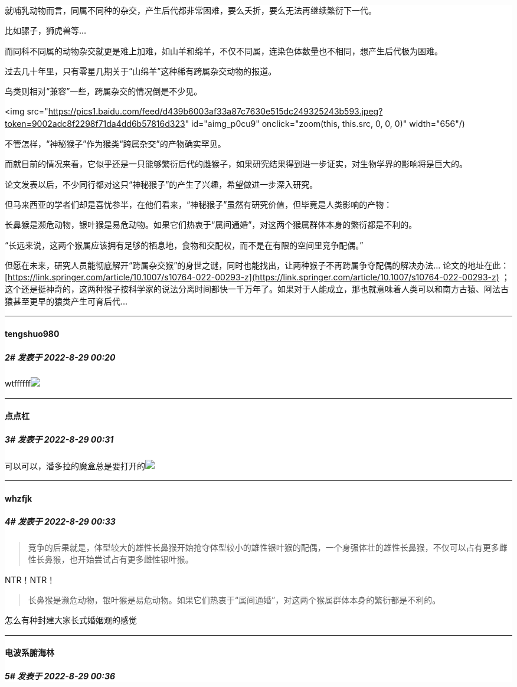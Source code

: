 就哺乳动物而言，同属不同种的杂交，产生后代都非常困难，要么夭折，要么无法再继续繁衍下一代。

比如骡子，狮虎兽等…

而同科不同属的动物杂交就更是难上加难，如山羊和绵羊，不仅不同属，连染色体数量也不相同，想产生后代极为困难。

过去几十年里，只有零星几期关于“山绵羊”这种稀有跨属杂交动物的报道。

鸟类则相对“兼容”一些，跨属杂交的情况倒是不少见。

<img src="https://pics1.baidu.com/feed/d439b6003af33a87c7630e515dc249325243b593.jpeg?token=9002adc8f2298f71da4dd6b57816d323" id="aimg_p0cu9" onclick="zoom(this, this.src, 0, 0, 0)" width="656"/)

不管怎样，“神秘猴子”作为猴类“跨属杂交”的产物确实罕见。

而就目前的情况来看，它似乎还是一只能够繁衍后代的雌猴子，如果研究结果得到进一步证实，对生物学界的影响将是巨大的。

论文发表以后，不少同行都对这只“神秘猴子”的产生了兴趣，希望做进一步深入研究。

但马来西亚的学者们却是喜忧参半，在他们看来，“神秘猴子”虽然有研究价值，但毕竟是人类影响的产物：

长鼻猴是濒危动物，银叶猴是易危动物。如果它们热衷于“属间通婚”，对这两个猴属群体本身的繁衍都是不利的。

“长远来说，这两个猴属应该拥有足够的栖息地，食物和交配权，而不是在有限的空间里竞争配偶。”

但愿在未来，研究人员能彻底解开“跨属杂交猴”的身世之谜，同时也能找出，让两种猴子不再跨属争夺配偶的解决办法…
论文的地址在此：[https://link.springer.com/article/10.1007/s10764-022-00293-z](https://link.springer.com/article/10.1007/s10764-022-00293-z) ；这个还是挺神奇的，这两种猴子按科学家的说法分离时间都快一千万年了。如果对于人能成立，那也就意味着人类可以和南方古猿、阿法古猿甚至更早的猿类产生可育后代...

*****

####  tengshuo980  
##### 2#       发表于 2022-8-29 00:20

wtffffff<img src="https://static.saraba1st.com/image/smiley/face2017/105.png" referrerpolicy="no-referrer">

*****

####  点点杠  
##### 3#       发表于 2022-8-29 00:31

可以可以，潘多拉的魔盒总是要打开的<img src="https://static.saraba1st.com/image/smiley/face2017/037.png" referrerpolicy="no-referrer">

*****

####  whzfjk  
##### 4#       发表于 2022-8-29 00:33

<blockquote>竞争的后果就是，体型较大的雄性长鼻猴开始抢夺体型较小的雄性银叶猴的配偶，一个身强体壮的雄性长鼻猴，不仅可以占有更多雌性长鼻猴，也开始尝试占有更多雌性银叶猴。</blockquote>
NTR！NTR！
 <blockquote>长鼻猴是濒危动物，银叶猴是易危动物。如果它们热衷于“属间通婚”，对这两个猴属群体本身的繁衍都是不利的。</blockquote>
怎么有种封建大家长式婚姻观的感觉

*****

####  电波系腑海林  
##### 5#       发表于 2022-8-29 00:36
